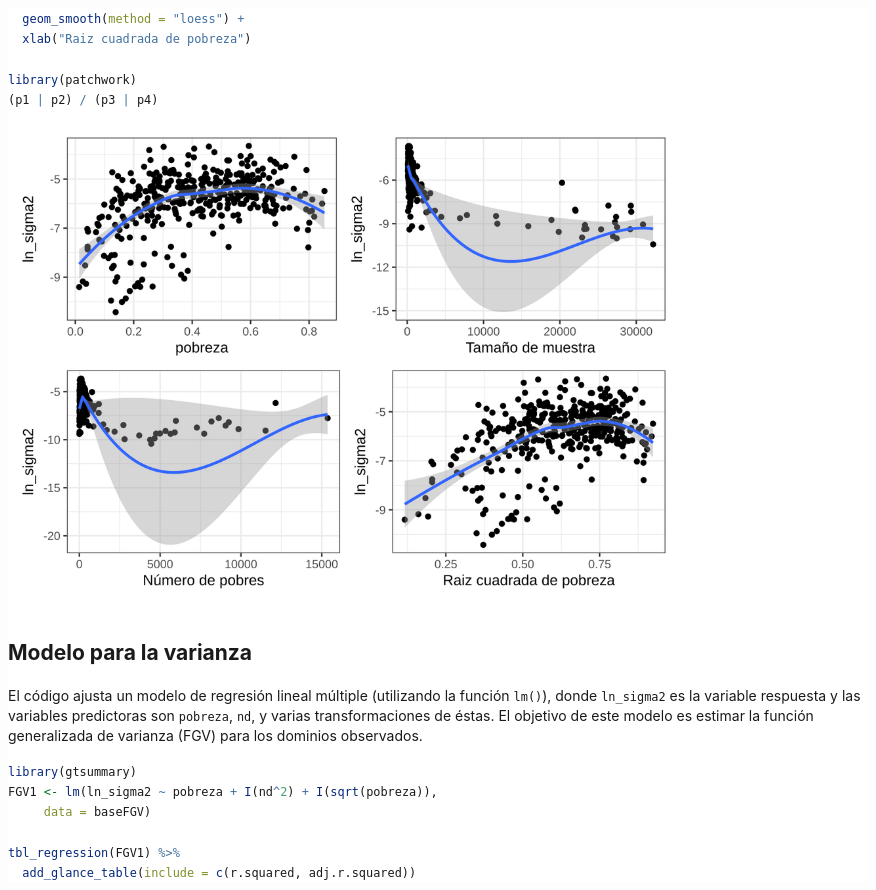 ```r
  geom_smooth(method = "loess") + 
  xlab("Raiz cuadrada de pobreza")

library(patchwork)
(p1 | p2) / (p3 | p4)
```

<img src="03-D2S1_FGV_files/figure-html/unnamed-chunk-8-1.svg" width="672" />

## Modelo para la varianza

El código ajusta un modelo de regresión lineal múltiple (utilizando la función `lm()`), donde `ln_sigma2` es la variable respuesta y las variables predictoras son `pobreza`, `nd`, y varias transformaciones de éstas. El objetivo de este modelo es estimar la función generalizada de varianza (FGV) para los dominios observados.


```r
library(gtsummary)
FGV1 <- lm(ln_sigma2 ~ pobreza + I(nd^2) + I(sqrt(pobreza)),
     data = baseFGV)

tbl_regression(FGV1) %>% 
  add_glance_table(include = c(r.squared, adj.r.squared))
```
